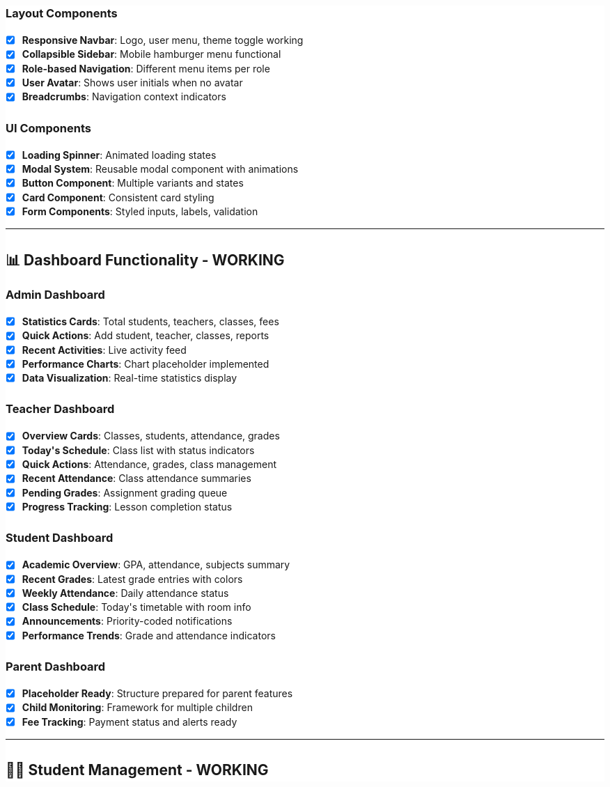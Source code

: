 ### Layout Components
- [x] **Responsive Navbar**: Logo, user menu, theme toggle working
- [x] **Collapsible Sidebar**: Mobile hamburger menu functional
- [x] **Role-based Navigation**: Different menu items per role
- [x] **User Avatar**: Shows user initials when no avatar
- [x] **Breadcrumbs**: Navigation context indicators

### UI Components
- [x] **Loading Spinner**: Animated loading states
- [x] **Modal System**: Reusable modal component with animations
- [x] **Button Component**: Multiple variants and states
- [x] **Card Component**: Consistent card styling
- [x] **Form Components**: Styled inputs, labels, validation

---

## 📊 Dashboard Functionality - WORKING

### Admin Dashboard
- [x] **Statistics Cards**: Total students, teachers, classes, fees
- [x] **Quick Actions**: Add student, teacher, classes, reports
- [x] **Recent Activities**: Live activity feed
- [x] **Performance Charts**: Chart placeholder implemented
- [x] **Data Visualization**: Real-time statistics display

### Teacher Dashboard  
- [x] **Overview Cards**: Classes, students, attendance, grades
- [x] **Today's Schedule**: Class list with status indicators
- [x] **Quick Actions**: Attendance, grades, class management
- [x] **Recent Attendance**: Class attendance summaries
- [x] **Pending Grades**: Assignment grading queue
- [x] **Progress Tracking**: Lesson completion status

### Student Dashboard
- [x] **Academic Overview**: GPA, attendance, subjects summary
- [x] **Recent Grades**: Latest grade entries with colors
- [x] **Weekly Attendance**: Daily attendance status
- [x] **Class Schedule**: Today's timetable with room info
- [x] **Announcements**: Priority-coded notifications
- [x] **Performance Trends**: Grade and attendance indicators

### Parent Dashboard
- [x] **Placeholder Ready**: Structure prepared for parent features
- [x] **Child Monitoring**: Framework for multiple children
- [x] **Fee Tracking**: Payment status and alerts ready

---

## 👨‍🎓 Student Management - WORKING
